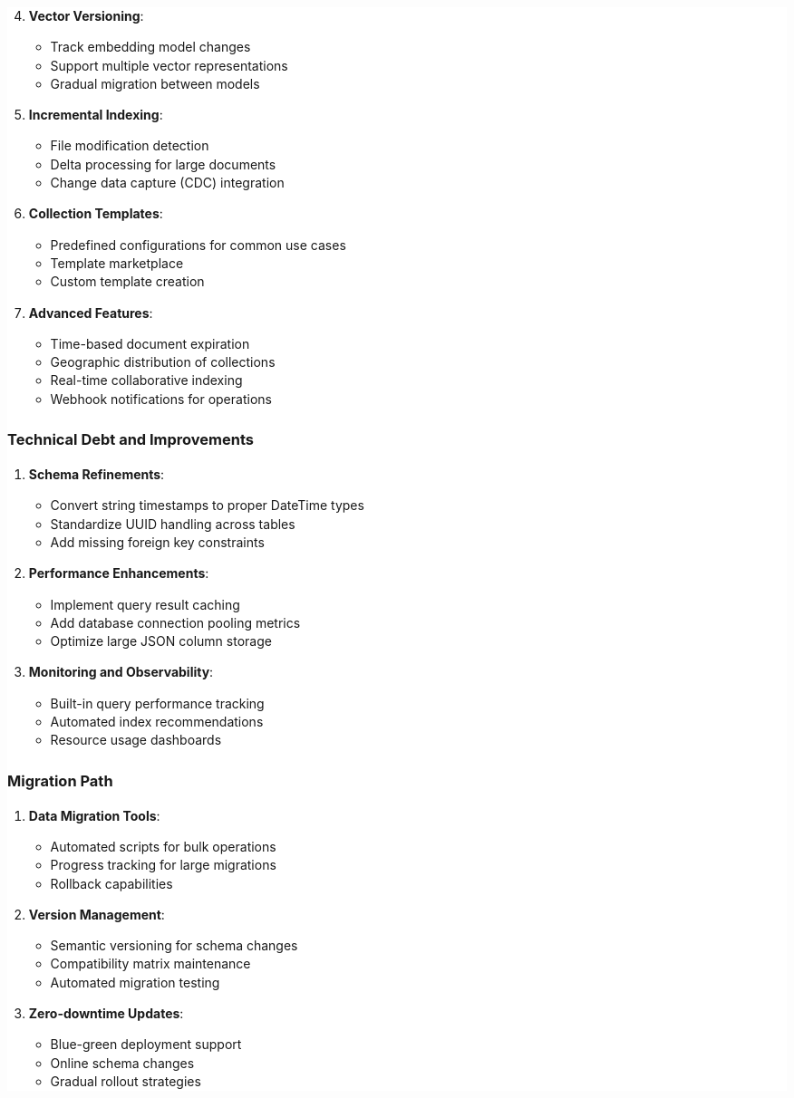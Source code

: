 4. **Vector Versioning**: 
   - Track embedding model changes
   - Support multiple vector representations
   - Gradual migration between models

5. **Incremental Indexing**: 
   - File modification detection
   - Delta processing for large documents
   - Change data capture (CDC) integration

6. **Collection Templates**: 
   - Predefined configurations for common use cases
   - Template marketplace
   - Custom template creation

7. **Advanced Features**:
   - Time-based document expiration
   - Geographic distribution of collections
   - Real-time collaborative indexing
   - Webhook notifications for operations

### Technical Debt and Improvements

1. **Schema Refinements**:
   - Convert string timestamps to proper DateTime types
   - Standardize UUID handling across tables
   - Add missing foreign key constraints

2. **Performance Enhancements**:
   - Implement query result caching
   - Add database connection pooling metrics
   - Optimize large JSON column storage

3. **Monitoring and Observability**:
   - Built-in query performance tracking
   - Automated index recommendations
   - Resource usage dashboards

### Migration Path

1. **Data Migration Tools**: 
   - Automated scripts for bulk operations
   - Progress tracking for large migrations
   - Rollback capabilities

2. **Version Management**: 
   - Semantic versioning for schema changes
   - Compatibility matrix maintenance
   - Automated migration testing

3. **Zero-downtime Updates**: 
   - Blue-green deployment support
   - Online schema changes
   - Gradual rollout strategies
